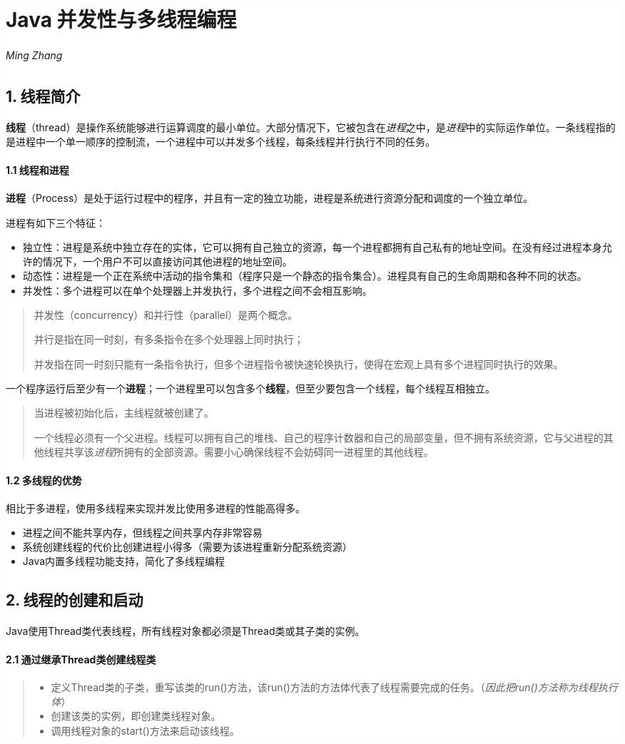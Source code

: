 # Java 并发性与多线程编程

###### Ming Zhang



## 1. 线程简介

**线程**（thread）是操作系统能够进行运算调度的最小单位。大部分情况下，它被包含在*进程*之中，是*进程*中的实际运作单位。一条线程指的是进程中一个单一顺序的控制流，一个进程中可以并发多个线程，每条线程并行执行不同的任务。



#### 1.1 线程和进程

**进程**（Process）是处于运行过程中的程序，并且有一定的独立功能，进程是系统进行资源分配和调度的一个独立单位。

进程有如下三个特征：

* 独立性：进程是系统中独立存在的实体，它可以拥有自己独立的资源，每一个进程都拥有自己私有的地址空间。在没有经过进程本身允许的情况下，一个用户不可以直接访问其他进程的地址空间。
* 动态性：进程是一个正在系统中活动的指令集和（程序只是一个静态的指令集合）。进程具有自己的生命周期和各种不同的状态。
* 并发性：多个进程可以在单个处理器上并发执行，多个进程之间不会相互影响。

> 并发性（concurrency）和并行性（parallel）是两个概念。
>
> 并行是指在同一时刻，有多条指令在多个处理器上同时执行；
>
> 并发指在同一时刻只能有一条指令执行，但多个进程指令被快速轮换执行，使得在宏观上具有多个进程同时执行的效果。

一个程序运行后至少有一个**进程**；一个进程里可以包含多个**线程**，但至少要包含一个线程，每个线程互相独立。

> 当进程被初始化后，主线程就被创建了。
>
> 一个线程必须有一个父进程。线程可以拥有自己的堆栈、自己的程序计数器和自己的局部变量，但不拥有系统资源，它与父进程的其他线程共享该*进程*所拥有的全部资源。需要小心确保线程不会妨碍同一进程里的其他线程。



#### 1.2 多线程的优势

相比于多进程，使用多线程来实现并发比使用多进程的性能高得多。

* 进程之间不能共享内存，但线程之间共享内存非常容易
* 系统创建线程的代价比创建进程小得多（需要为该进程重新分配系统资源）
* Java内置多线程功能支持，简化了多线程编程



## 2. 线程的创建和启动

Java使用Thread类代表线程，所有线程对象都必须是Thread类或其子类的实例。



#### 2.1 通过继承Thread类创建线程类

> * 定义Thread类的子类，重写该类的run()方法，该run()方法的方法体代表了线程需要完成的任务。（*因此把run()方法称为线程执行体*）
> * 创建该类的实例，即创建类线程对象。
> * 调用线程对象的start()方法来启动该线程。
